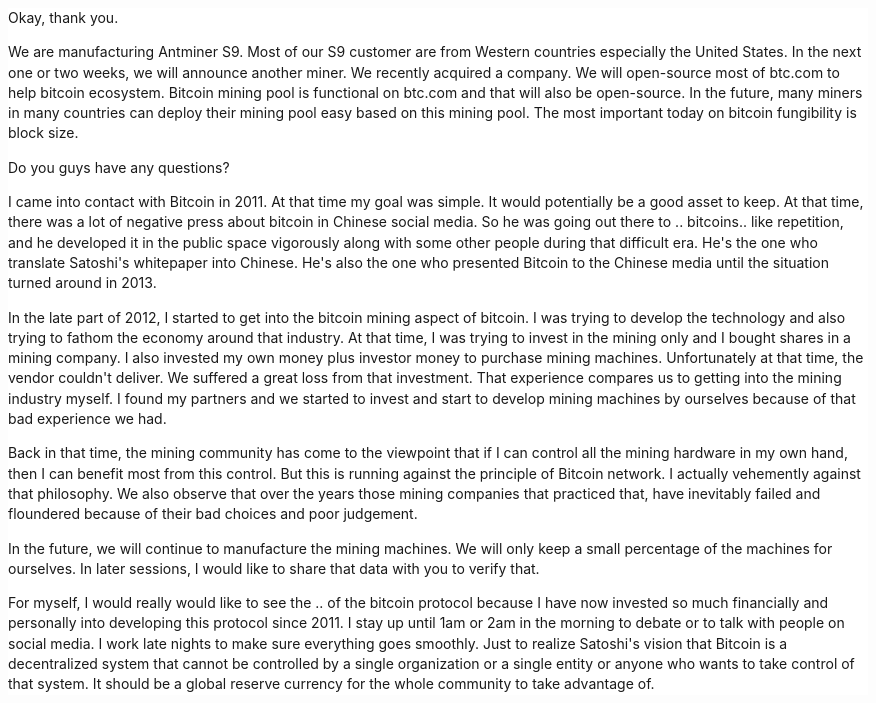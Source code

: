 Okay, thank you.

We are manufacturing Antminer S9. Most of our S9 customer are from
Western countries especially the United States. In the next one or two
weeks, we will announce another miner. We recently acquired a company.
We will open-source most of btc.com to help bitcoin ecosystem. Bitcoin
mining pool is functional on btc.com and that will also be open-source.
In the future, many miners in many countries can deploy their mining
pool easy based on this mining pool. The most important today on bitcoin
fungibility is block size.

Do you guys have any questions?

I came into contact with Bitcoin in 2011. At that time my goal was
simple. It would potentially be a good asset to keep. At that time,
there was a lot of negative press about bitcoin in Chinese social media.
So he was going out there to .. bitcoins.. like repetition, and he
developed it in the public space vigorously along with some other people
during that difficult era. He's the one who translate Satoshi's
whitepaper into Chinese. He's also the one who presented Bitcoin to the
Chinese media until the situation turned around in 2013.

In the late part of 2012, I started to get into the bitcoin mining
aspect of bitcoin. I was trying to develop the technology and also
trying to fathom the economy around that industry. At that time, I was
trying to invest in the mining only and I bought shares in a mining
company. I also invested my own money plus investor money to purchase
mining machines. Unfortunately at that time, the vendor couldn't
deliver. We suffered a great loss from that investment. That experience
compares us to getting into the mining industry myself. I found my
partners and we started to invest and start to develop mining machines
by ourselves because of that bad experience we had.

Back in that time, the mining community has come to the viewpoint that
if I can control all the mining hardware in my own hand, then I can
benefit most from this control. But this is running against the
principle of Bitcoin network. I actually vehemently against that
philosophy. We also observe that over the years those mining companies
that practiced that, have inevitably failed and floundered because of
their bad choices and poor judgement.

In the future, we will continue to manufacture the mining machines. We
will only keep a small percentage of the machines for ourselves. In
later sessions, I would like to share that data with you to verify that.

For myself, I would really would like to see the .. of the bitcoin
protocol because I have now invested so much financially and personally
into developing this protocol since 2011. I stay up until 1am or 2am in
the morning to debate or to talk with people on social media. I work
late nights to make sure everything goes smoothly. Just to realize
Satoshi's vision that Bitcoin is a decentralized system that cannot be
controlled by a single organization or a single entity or anyone who
wants to take control of that system. It should be a global reserve
currency for the whole community to take advantage of.
